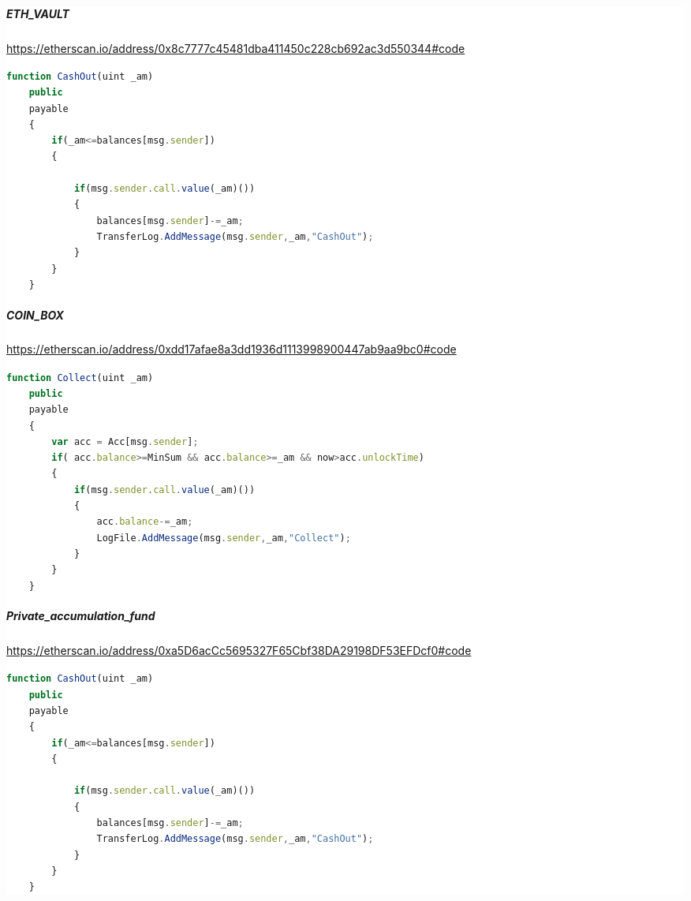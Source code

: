 

##### ETH_VAULT

https://etherscan.io/address/0x8c7777c45481dba411450c228cb692ac3d550344#code

```javascript
function CashOut(uint _am)
    public
    payable
    {
        if(_am<=balances[msg.sender])
        {
            
            if(msg.sender.call.value(_am)())
            {
                balances[msg.sender]-=_am;
                TransferLog.AddMessage(msg.sender,_am,"CashOut");
            }
        }
    }
```



##### COIN_BOX

https://etherscan.io/address/0xdd17afae8a3dd1936d1113998900447ab9aa9bc0#code

```javascript
function Collect(uint _am)
    public
    payable
    {
        var acc = Acc[msg.sender];
        if( acc.balance>=MinSum && acc.balance>=_am && now>acc.unlockTime)
        {
            if(msg.sender.call.value(_am)())
            {
                acc.balance-=_am;
                LogFile.AddMessage(msg.sender,_am,"Collect");
            }
        }
    }
```



##### Private_accumulation_fund

https://etherscan.io/address/0xa5D6acCc5695327F65Cbf38DA29198DF53EFDcf0#code

```javascript
function CashOut(uint _am)
    public
    payable
    {
        if(_am<=balances[msg.sender])
        {
            
            if(msg.sender.call.value(_am)())
            {
                balances[msg.sender]-=_am;
                TransferLog.AddMessage(msg.sender,_am,"CashOut");
            }
        }
    }
```
